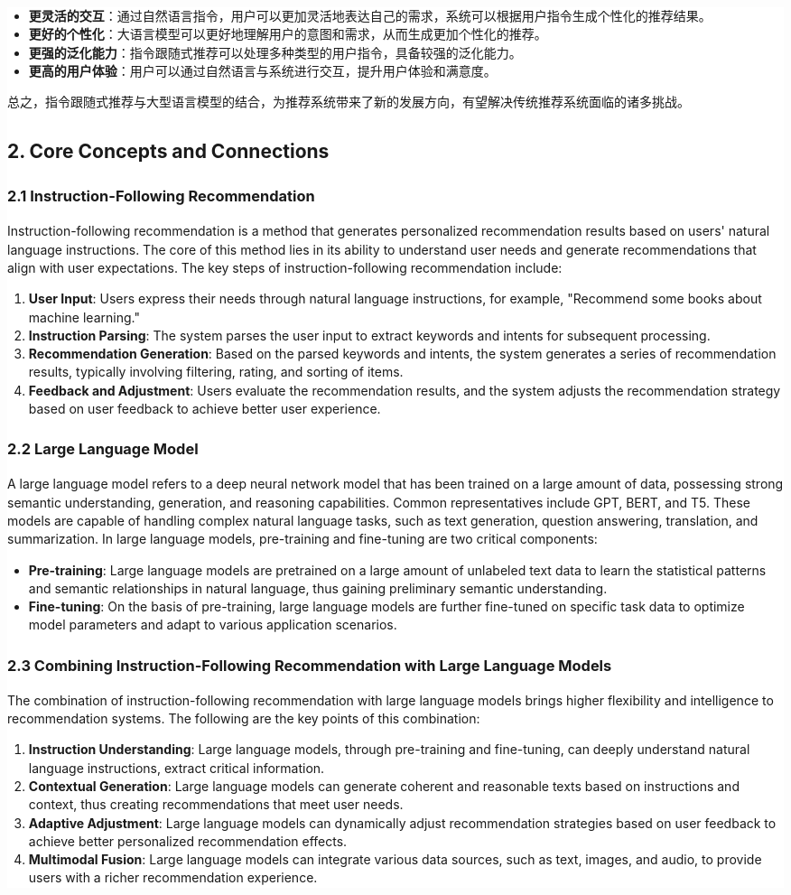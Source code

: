 - **更灵活的交互**：通过自然语言指令，用户可以更加灵活地表达自己的需求，系统可以根据用户指令生成个性化的推荐结果。
- **更好的个性化**：大语言模型可以更好地理解用户的意图和需求，从而生成更加个性化的推荐。
- **更强的泛化能力**：指令跟随式推荐可以处理多种类型的用户指令，具备较强的泛化能力。
- **更高的用户体验**：用户可以通过自然语言与系统进行交互，提升用户体验和满意度。

总之，指令跟随式推荐与大型语言模型的结合，为推荐系统带来了新的发展方向，有望解决传统推荐系统面临的诸多挑战。

## 2. Core Concepts and Connections
### 2.1 Instruction-Following Recommendation

Instruction-following recommendation is a method that generates personalized recommendation results based on users' natural language instructions. The core of this method lies in its ability to understand user needs and generate recommendations that align with user expectations. The key steps of instruction-following recommendation include:

1. **User Input**: Users express their needs through natural language instructions, for example, "Recommend some books about machine learning."
2. **Instruction Parsing**: The system parses the user input to extract keywords and intents for subsequent processing.
3. **Recommendation Generation**: Based on the parsed keywords and intents, the system generates a series of recommendation results, typically involving filtering, rating, and sorting of items.
4. **Feedback and Adjustment**: Users evaluate the recommendation results, and the system adjusts the recommendation strategy based on user feedback to achieve better user experience.

### 2.2 Large Language Model

A large language model refers to a deep neural network model that has been trained on a large amount of data, possessing strong semantic understanding, generation, and reasoning capabilities. Common representatives include GPT, BERT, and T5. These models are capable of handling complex natural language tasks, such as text generation, question answering, translation, and summarization. In large language models, pre-training and fine-tuning are two critical components:

- **Pre-training**: Large language models are pretrained on a large amount of unlabeled text data to learn the statistical patterns and semantic relationships in natural language, thus gaining preliminary semantic understanding.
- **Fine-tuning**: On the basis of pre-training, large language models are further fine-tuned on specific task data to optimize model parameters and adapt to various application scenarios.

### 2.3 Combining Instruction-Following Recommendation with Large Language Models

The combination of instruction-following recommendation with large language models brings higher flexibility and intelligence to recommendation systems. The following are the key points of this combination:

1. **Instruction Understanding**: Large language models, through pre-training and fine-tuning, can deeply understand natural language instructions, extract critical information.
2. **Contextual Generation**: Large language models can generate coherent and reasonable texts based on instructions and context, thus creating recommendations that meet user needs.
3. **Adaptive Adjustment**: Large language models can dynamically adjust recommendation strategies based on user feedback to achieve better personalized recommendation effects.
4. **Multimodal Fusion**: Large language models can integrate various data sources, such as text, images, and audio, to provide users with a richer recommendation experience.
